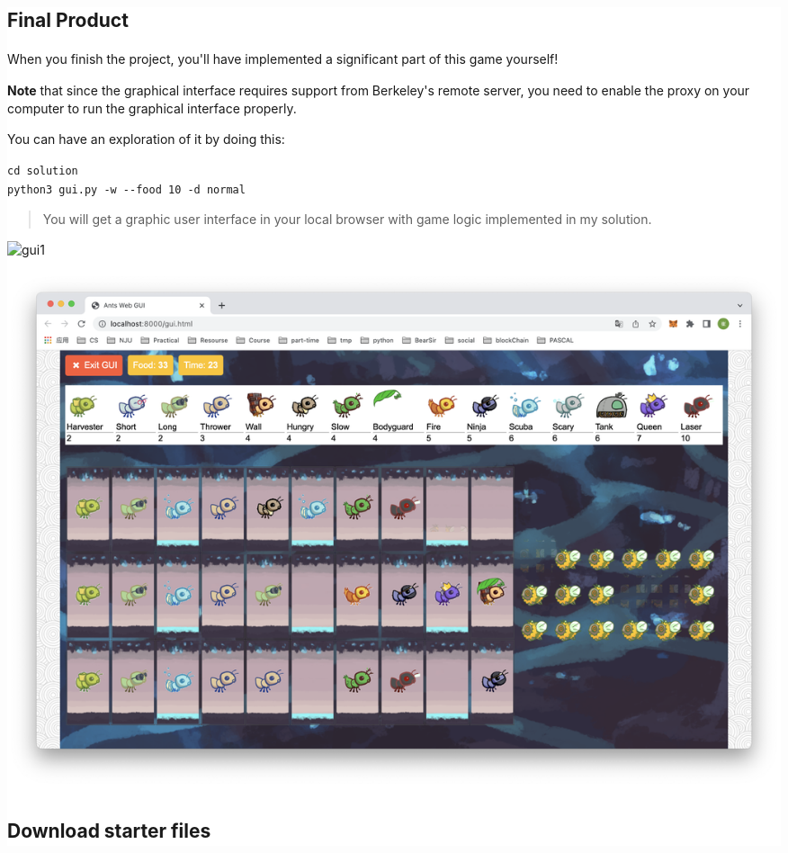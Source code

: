 ## Final Product

When you finish the project, you'll have implemented a significant part of this game yourself!

**Note** that since the graphical interface requires support from Berkeley's remote server, you need to enable the proxy on your computer to run the graphical interface properly.

You can have an exploration of it by doing this:

```shell
cd solution
python3 gui.py -w --food 10 -d normal
```

> You will get a graphic user interface in your local browser with game logic implemented in my solution.

![gui1](img/gui1.png)

![gui2](img/gui2.png)



## Download starter files
